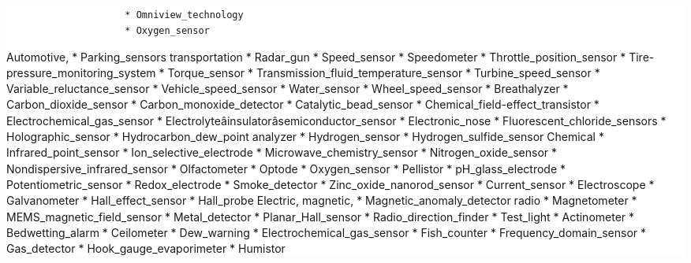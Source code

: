                          * Omniview_technology
                         * Oxygen_sensor
Automotive,              * Parking_sensors
transportation           * Radar_gun
                         * Speed_sensor
                         * Speedometer
                         * Throttle_position_sensor
                         * Tire-pressure_monitoring_system
                         * Torque_sensor
                         * Transmission_fluid_temperature_sensor
                         * Turbine_speed_sensor
                         * Variable_reluctance_sensor
                         * Vehicle_speed_sensor
                         * Water_sensor
                         * Wheel_speed_sensor
                         * Breathalyzer
                         * Carbon_dioxide_sensor
                         * Carbon_monoxide_detector
                         * Catalytic_bead_sensor
                         * Chemical_field-effect_transistor
                         * Electrochemical_gas_sensor
                         * Electrolyteâinsulatorâsemiconductor_sensor
                         * Electronic_nose
                         * Fluorescent_chloride_sensors
                         * Holographic_sensor
                         * Hydrocarbon_dew_point analyzer
                         * Hydrogen_sensor
                         * Hydrogen_sulfide_sensor
Chemical                 * Infrared_point_sensor
                         * Ion_selective_electrode
                         * Microwave_chemistry_sensor
                         * Nitrogen_oxide_sensor
                         * Nondispersive_infrared_sensor
                         * Olfactometer
                         * Optode
                         * Oxygen_sensor
                         * Pellistor
                         * pH_glass_electrode
                         * Potentiometric_sensor
                         * Redox_electrode
                         * Smoke_detector
                         * Zinc_oxide_nanorod_sensor
                         * Current_sensor
                         * Electroscope
                         * Galvanometer
                         * Hall_effect_sensor
                         * Hall_probe
Electric, magnetic,      * Magnetic_anomaly_detector
radio                    * Magnetometer
                         * MEMS_magnetic_field_sensor
                         * Metal_detector
                         * Planar_Hall_sensor
                         * Radio_direction_finder
                         * Test_light
                         * Actinometer
                         * Bedwetting_alarm
                         * Ceilometer
                         * Dew_warning
                         * Electrochemical_gas_sensor
                         * Fish_counter
                         * Frequency_domain_sensor
                         * Gas_detector
                         * Hook_gauge_evaporimeter
                         * Humistor